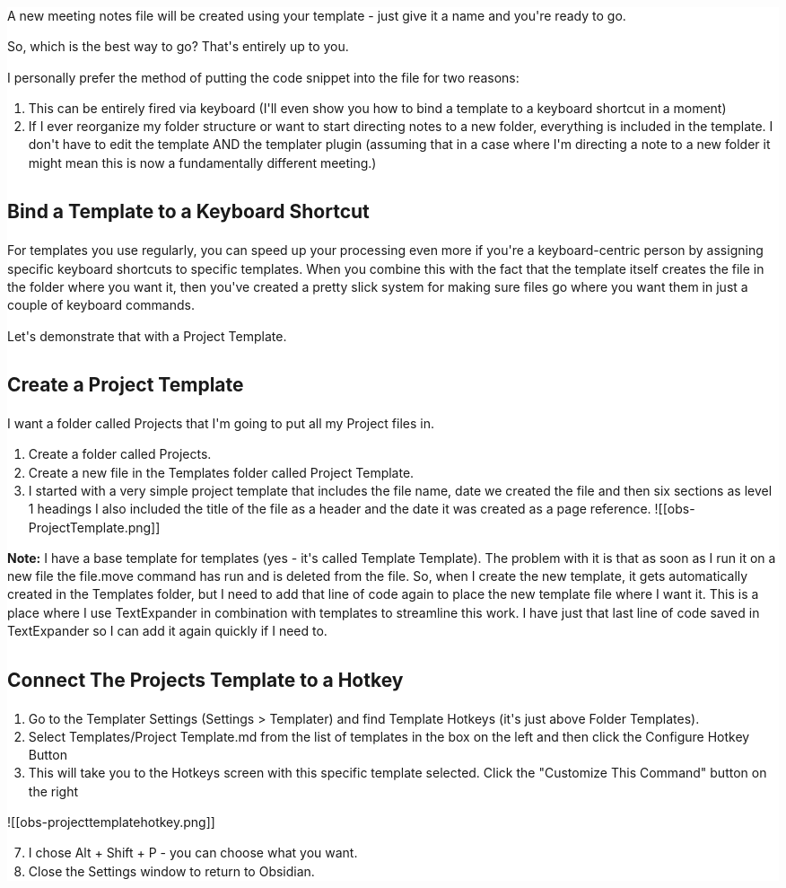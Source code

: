 A new meeting notes file will be created using your template - just give it a name and you're ready to go.

So, which is the best way to go? That's entirely up to you. 

I personally prefer the method of putting the code snippet into the file for two reasons:
1) This can be entirely fired via keyboard (I'll even show you how to bind a template to a keyboard shortcut in a moment)
2) If I ever reorganize my folder structure or want to start directing notes to a new folder, everything is included in the template. I don't have to edit the template AND the templater plugin (assuming that in a case where I'm directing a note to a new folder it might mean this is now a fundamentally different meeting.)

## Bind a Template to a Keyboard Shortcut
For templates you use regularly, you can speed up your processing even more if you're a keyboard-centric person by assigning specific keyboard shortcuts to specific templates. When you combine this with the fact that the template itself creates the file in the folder where you want it, then you've created a pretty slick system for making sure files go where you want them in just a couple of keyboard commands. 

Let's demonstrate that with a Project Template. 

## Create a Project Template
I want a folder called Projects that I'm going to put all my Project files in. 
1. Create a folder called Projects.
2. Create a new file in the Templates folder called Project Template.
3. I started with a very simple project template that includes the file name, date we created the file and then six sections as level 1 headings I also included the title of the file as a header and the date it was created as a page reference.
![[obs-ProjectTemplate.png]]

**Note:** I have a base template for templates (yes - it's called Template Template). The problem with it is that as soon as I run it on a new file the file.move command has run and is deleted from the file. So, when I create the new template, it gets automatically created in the Templates folder, but I need to add that line of code again to place the new template file where I want it. This is a place where I use TextExpander in combination with templates to streamline this work. I have just that last line of code saved in TextExpander so I can add it again quickly if I need to.

## Connect The Projects Template to a Hotkey


1. Go to the Templater Settings (Settings  > Templater) and find Template Hotkeys (it's just above Folder Templates).
5. Select Templates/Project Template.md from the list of templates in the box on the left and then click the Configure Hotkey Button
6. This will take you to the Hotkeys screen with this specific template selected. Click the "Customize This Command" button on the right

![[obs-projecttemplatehotkey.png]]

7. I chose Alt + Shift + P - you can choose what you want.
8. Close the Settings window to return to Obsidian.
